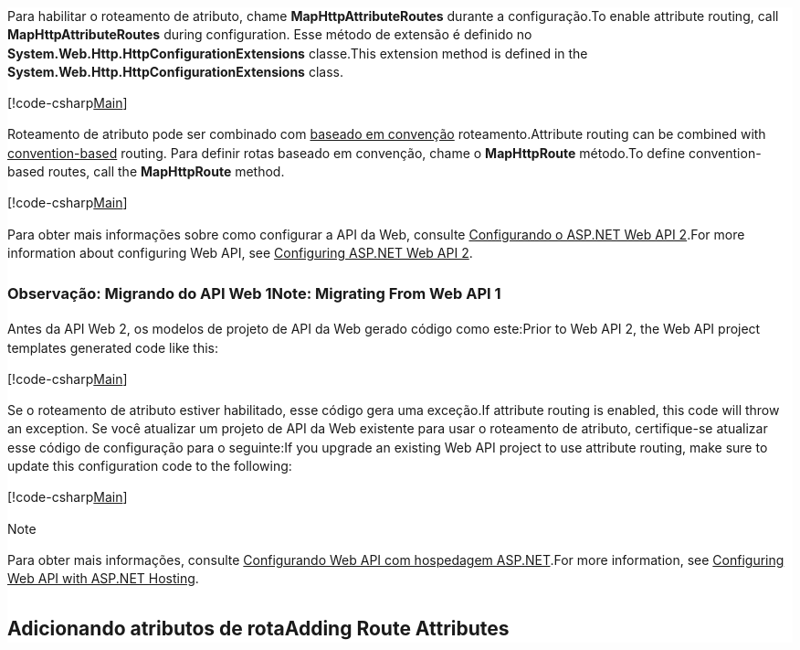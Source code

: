 <span data-ttu-id="9d2d3-139">Para habilitar o roteamento de atributo, chame **MapHttpAttributeRoutes** durante a configuração.</span><span class="sxs-lookup"><span data-stu-id="9d2d3-139">To enable attribute routing, call **MapHttpAttributeRoutes** during configuration.</span></span> <span data-ttu-id="9d2d3-140">Esse método de extensão é definido no **System.Web.Http.HttpConfigurationExtensions** classe.</span><span class="sxs-lookup"><span data-stu-id="9d2d3-140">This extension method is defined in the **System.Web.Http.HttpConfigurationExtensions** class.</span></span>

[!code-csharp[Main](attribute-routing-in-web-api-2/samples/sample2.cs)]

<span data-ttu-id="9d2d3-141">Roteamento de atributo pode ser combinado com [baseado em convenção](routing-in-aspnet-web-api.md) roteamento.</span><span class="sxs-lookup"><span data-stu-id="9d2d3-141">Attribute routing can be combined with [convention-based](routing-in-aspnet-web-api.md) routing.</span></span> <span data-ttu-id="9d2d3-142">Para definir rotas baseado em convenção, chame o **MapHttpRoute** método.</span><span class="sxs-lookup"><span data-stu-id="9d2d3-142">To define convention-based routes, call the **MapHttpRoute** method.</span></span>

[!code-csharp[Main](attribute-routing-in-web-api-2/samples/sample3.cs)]

<span data-ttu-id="9d2d3-143">Para obter mais informações sobre como configurar a API da Web, consulte [Configurando o ASP.NET Web API 2](../advanced/configuring-aspnet-web-api.md).</span><span class="sxs-lookup"><span data-stu-id="9d2d3-143">For more information about configuring Web API, see [Configuring ASP.NET Web API 2](../advanced/configuring-aspnet-web-api.md).</span></span>

<a id="config"></a>
### <a name="note-migrating-from-web-api-1"></a><span data-ttu-id="9d2d3-144">Observação: Migrando do API Web 1</span><span class="sxs-lookup"><span data-stu-id="9d2d3-144">Note: Migrating From Web API 1</span></span>

<span data-ttu-id="9d2d3-145">Antes da API Web 2, os modelos de projeto de API da Web gerado código como este:</span><span class="sxs-lookup"><span data-stu-id="9d2d3-145">Prior to Web API 2, the Web API project templates generated code like this:</span></span>

[!code-csharp[Main](attribute-routing-in-web-api-2/samples/sample4.cs)]

<span data-ttu-id="9d2d3-146">Se o roteamento de atributo estiver habilitado, esse código gera uma exceção.</span><span class="sxs-lookup"><span data-stu-id="9d2d3-146">If attribute routing is enabled, this code will throw an exception.</span></span> <span data-ttu-id="9d2d3-147">Se você atualizar um projeto de API da Web existente para usar o roteamento de atributo, certifique-se atualizar esse código de configuração para o seguinte:</span><span class="sxs-lookup"><span data-stu-id="9d2d3-147">If you upgrade an existing Web API project to use attribute routing, make sure to update this configuration code to the following:</span></span>

[!code-csharp[Main](attribute-routing-in-web-api-2/samples/sample5.cs?highlight=4)]

> [!NOTE]
> <span data-ttu-id="9d2d3-148">Para obter mais informações, consulte [Configurando Web API com hospedagem ASP.NET](../advanced/configuring-aspnet-web-api.md#webhost).</span><span class="sxs-lookup"><span data-stu-id="9d2d3-148">For more information, see [Configuring Web API with ASP.NET Hosting](../advanced/configuring-aspnet-web-api.md#webhost).</span></span>


<a id="add-routes"></a>
## <a name="adding-route-attributes"></a><span data-ttu-id="9d2d3-149">Adicionando atributos de rota</span><span class="sxs-lookup"><span data-stu-id="9d2d3-149">Adding Route Attributes</span></span>
